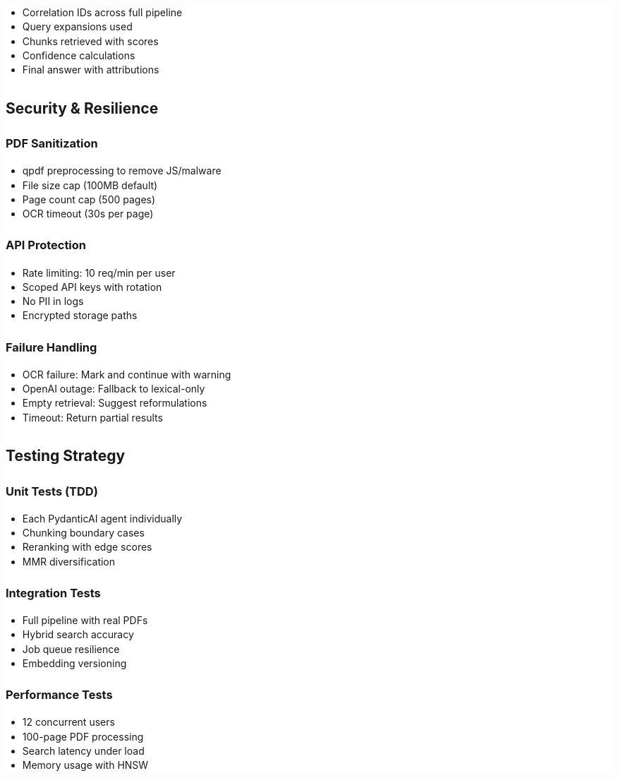 - Correlation IDs across full pipeline
- Query expansions used
- Chunks retrieved with scores
- Confidence calculations
- Final answer with attributions

## Security & Resilience

### PDF Sanitization

- qpdf preprocessing to remove JS/malware
- File size cap (100MB default)
- Page count cap (500 pages)
- OCR timeout (30s per page)

### API Protection

- Rate limiting: 10 req/min per user
- Scoped API keys with rotation
- No PII in logs
- Encrypted storage paths

### Failure Handling

- OCR failure: Mark and continue with warning
- OpenAI outage: Fallback to lexical-only
- Empty retrieval: Suggest reformulations
- Timeout: Return partial results

## Testing Strategy

### Unit Tests (TDD)

- Each PydanticAI agent individually
- Chunking boundary cases
- Reranking with edge scores
- MMR diversification

### Integration Tests

- Full pipeline with real PDFs
- Hybrid search accuracy
- Job queue resilience
- Embedding versioning

### Performance Tests

- 12 concurrent users
- 100-page PDF processing
- Search latency under load
- Memory usage with HNSW
